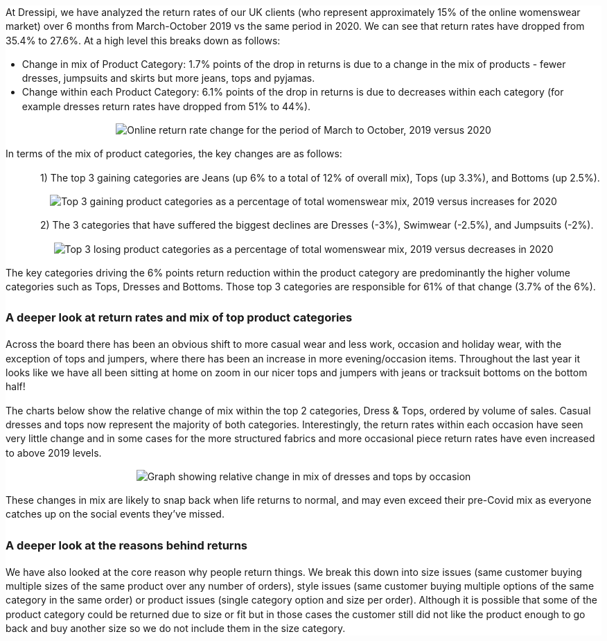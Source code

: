 At Dressipi, we have analyzed the return rates of our UK clients (who represent approximately 15% of the online womenswear market) over 6 months from March-October 2019 vs the same period in 2020. We can see that return rates have dropped from 35.4% to 27.6%. At a high level this breaks down as follows:

* Change in mix of Product Category: 1.7% points of the drop in returns is due to a change in the mix of products - fewer dresses, jumpsuits and skirts but more jeans, tops and pyjamas. 
* Change within each Product Category: 6.1% points of the drop in returns is due to decreases within each category (for example dresses return rates have dropped from 51% to 44%). 

<p style="text-align:center"><img style="margin-left: 0px; width: 500px;" alt="Online return rate change for the period of March to October, 2019 versus 2020" src="/uploads/Returns_2.PNG"/></p>

In terms of the mix of product categories, the key changes are as follows:

<p style="padding-left: 50px;"> 1) The top 3 gaining categories are Jeans (up 6% to a total of 12% of overall mix), Tops (up 3.3%), and Bottoms (up 2.5%). </p>

<p style="text-align:center"><img style="margin-left: 0px; width: 500px;" alt="Top 3 gaining product categories as a percentage of total womenswear mix, 2019 versus increases for 2020" src="/uploads/Returns_3.PNG"/></p>

<p style="padding-left: 50px;"> 2) The 3 categories that have suffered the biggest declines are Dresses (-3%), Swimwear (-2.5%), and Jumpsuits (-2%). </p>

<p style="text-align:center"><img style="margin-left: 0px; width: 500px;" alt="Top 3 losing product categories as a percentage of total womenswear mix, 2019 versus decreases in 2020" src="/uploads/Returns_4.PNG"/></p>

The key categories driving the 6% points return reduction within the product category are predominantly the higher volume categories such as Tops, Dresses and Bottoms. Those top 3 categories are responsible for 61% of that change (3.7% of the 6%).

### A deeper look at return rates and mix of top product categories

Across the board there has been an obvious shift to more casual wear and less work, occasion and holiday wear, with the exception of tops and jumpers, where there has been an increase in more evening/occasion items. Throughout the last year it looks like we have all been sitting at home on zoom in our nicer tops and jumpers with jeans or tracksuit bottoms on the bottom half! 

The charts below show the relative change of mix within the top 2 categories, Dress & Tops, ordered by volume of sales. Casual dresses and tops now represent the majority of both categories. Interestingly, the return rates within each occasion have seen very little change and in some cases for the more structured fabrics and more occasional piece return rates have even increased to above 2019 levels.

<p style="text-align:center"><img style="margin-left: 0px" alt="Graph showing relative change in mix of dresses and tops by occasion" src="/uploads/Returns_5.PNG"/></p>

These changes in mix are likely to snap back when life returns to normal, and may even exceed their pre-Covid mix as everyone catches up on the social events they’ve missed.

### A deeper look at the reasons behind returns

We have also looked at the core reason why people return things. We break this down into size issues (same customer buying multiple sizes of the same product over any number of orders), style issues (same customer buying multiple options of the same category in the same order) or product issues (single category option and size per order).  Although it is possible that some of the product category could be returned due to size or fit but in those cases the customer still  did not like the product enough to go back and buy another size so we do not include them in the size category.
